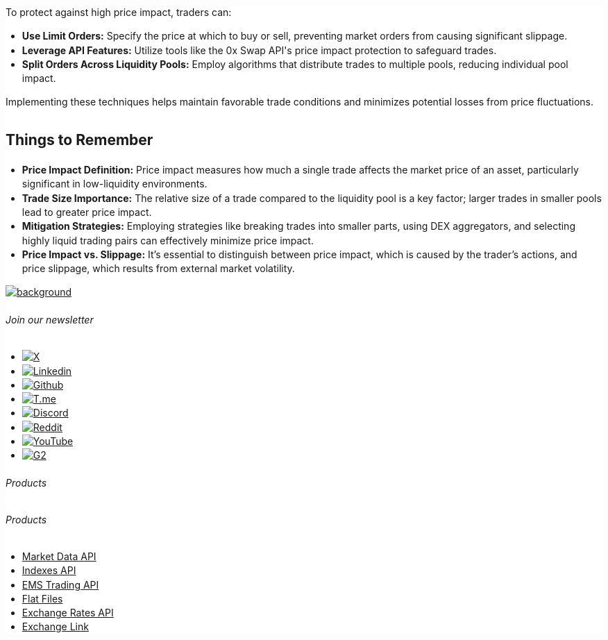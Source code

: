 To protect against high price impact, traders can:

* **Use Limit Orders:** Specify the price at which to buy or sell, preventing market orders from causing significant slippage.
* **Leverage API Features:** Utilize tools like the 0x Swap API's price impact protection to safeguard trades.
* **Split Orders Across Liquidity Pools:** Employ algorithms that distribute trades to multiple pools, reducing individual pool impact.

Implementing these techniques helps maintain favorable trade conditions and minimizes potential losses from price fluctuations.

Things to Remember
------------------

* **Price Impact Definition:** Price impact measures how much a single trade affects the market price of an asset, particularly significant in low-liquidity environments.
* **Trade Size Importance:** The relative size of a trade compared to the liquidity pool is a key factor; larger trades in smaller pools lead to greater price impact.
* **Mitigation Strategies:** Employing strategies like breaking trades into smaller parts, using DEX aggregators, and selecting highly liquid trading pairs can effectively minimize price impact.
* **Price Impact vs. Slippage:** It’s essential to distinguish between price impact, which is caused by the trader’s actions, and price slippage, which results from external market volatility.

[![background](https://cdn.sanity.io/images/o65xz72l/production/99475f0760777c30125556b2707e1e8f77f2fba0-179x42.svg)](/)

###### Join our newsletter

* [![X](https://cdn.sanity.io/images/o65xz72l/production/89a93ecdd3eaa62f0d2bad091ff6d92a31e9c372-28x28.svg)](https://twitter.com/realcoinapi "X")
* [![Linkedin](https://cdn.sanity.io/images/o65xz72l/production/be666e8656abe83e43c1db9a3ab76d44b9af5cb5-28x28.svg)](https://www.linkedin.com/company/coinapi "Linkedin")
* [![Github](https://cdn.sanity.io/images/o65xz72l/production/80703d2d9baaef7e7f5471a54a720b9383a63aab-28x28.svg)](https://github.com/coinapi/coinapi-sdk "Github")
* [![T.me](https://cdn.sanity.io/images/o65xz72l/production/39be23a1db383ad12c3e9d4bebae9bc77bf59b8b-28x28.svg)](https://t.me/coinapiofficial "T.me")
* [![Discord](https://cdn.sanity.io/images/o65xz72l/production/9862f060f9b89536f18d4e8770a11bfb00c3e3fd-30x28.svg)](https://discord.gg/vgJbjjsVaC "Discord")
* [![Reddit](https://cdn.sanity.io/images/o65xz72l/production/d02e41d1eab87d289f2bc6a390bcd0c7def1b7ac-30x28.svg)](https://www.reddit.com/r/CoinAPI/ "Reddit")
* [![YouTube](https://cdn.sanity.io/images/o65xz72l/production/535425f0f99df8b6173d663721f8941430d637b2-28x28.svg)](https://www.youtube.com/@CoinAPI_Official "YouTube")
* [![G2](/_next/image?url=https%3A%2F%2Fcdn.sanity.io%2Fimages%2Fo65xz72l%2Fproduction%2F4b1d455c2cab4bf625e7cc96a1b74695c0b3c4bc-28x28.png&w=64&q=75)](https://www.g2.com/products/coinapi/reviews "G2")

###### Products

###### Products

* [Market Data API](/products/market-data-api)
* [Indexes API](/products/indexes-api)
* [EMS Trading API](/products/ems-api)
* [Flat Files](/products/flat-files)
* [Exchange Rates API](/products/exchange-rates-api)
* [Exchange Link](https://www.coinapi.io/products/exchange-link)

